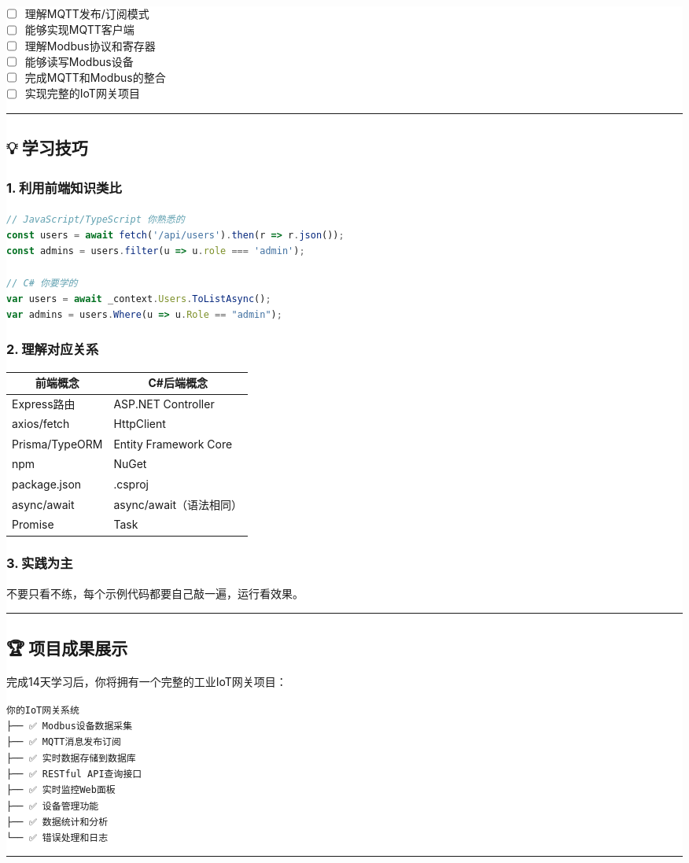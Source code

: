 - [ ] 理解MQTT发布/订阅模式
- [ ] 能够实现MQTT客户端
- [ ] 理解Modbus协议和寄存器
- [ ] 能够读写Modbus设备
- [ ] 完成MQTT和Modbus的整合
- [ ] 实现完整的IoT网关项目

---

## 💡 学习技巧

### 1. 利用前端知识类比

```javascript
// JavaScript/TypeScript 你熟悉的
const users = await fetch('/api/users').then(r => r.json());
const admins = users.filter(u => u.role === 'admin');

// C# 你要学的
var users = await _context.Users.ToListAsync();
var admins = users.Where(u => u.Role == "admin");
```

### 2. 理解对应关系

| 前端概念           | C#后端概念                |
|----------------|-----------------------|
| Express路由      | ASP.NET Controller    |
| axios/fetch    | HttpClient            |
| Prisma/TypeORM | Entity Framework Core |
| npm            | NuGet                 |
| package.json   | .csproj               |
| async/await    | async/await（语法相同）     |
| Promise        | Task                  |

### 3. 实践为主

不要只看不练，每个示例代码都要自己敲一遍，运行看效果。

---

## 🏆 项目成果展示

完成14天学习后，你将拥有一个完整的工业IoT网关项目：

```
你的IoT网关系统
├── ✅ Modbus设备数据采集
├── ✅ MQTT消息发布订阅
├── ✅ 实时数据存储到数据库
├── ✅ RESTful API查询接口
├── ✅ 实时监控Web面板
├── ✅ 设备管理功能
├── ✅ 数据统计和分析
└── ✅ 错误处理和日志
```

---